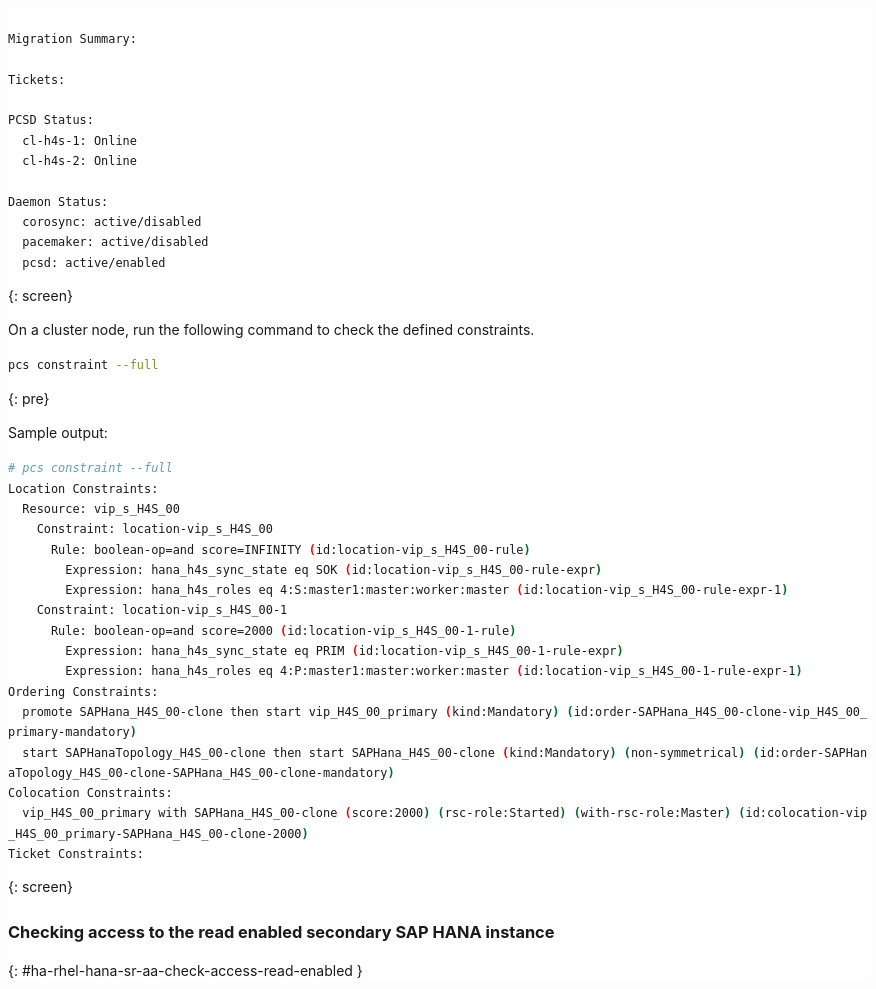 ```sh

Migration Summary:

Tickets:

PCSD Status:
  cl-h4s-1: Online
  cl-h4s-2: Online

Daemon Status:
  corosync: active/disabled
  pacemaker: active/disabled
  pcsd: active/enabled
```
{: screen}

On a cluster node, run the following command to check the defined constraints.

```sh
pcs constraint --full
```
{: pre}

Sample output:

```sh
# pcs constraint --full
Location Constraints:
  Resource: vip_s_H4S_00
    Constraint: location-vip_s_H4S_00
      Rule: boolean-op=and score=INFINITY (id:location-vip_s_H4S_00-rule)
        Expression: hana_h4s_sync_state eq SOK (id:location-vip_s_H4S_00-rule-expr)
        Expression: hana_h4s_roles eq 4:S:master1:master:worker:master (id:location-vip_s_H4S_00-rule-expr-1)
    Constraint: location-vip_s_H4S_00-1
      Rule: boolean-op=and score=2000 (id:location-vip_s_H4S_00-1-rule)
        Expression: hana_h4s_sync_state eq PRIM (id:location-vip_s_H4S_00-1-rule-expr)
        Expression: hana_h4s_roles eq 4:P:master1:master:worker:master (id:location-vip_s_H4S_00-1-rule-expr-1)
Ordering Constraints:
  promote SAPHana_H4S_00-clone then start vip_H4S_00_primary (kind:Mandatory) (id:order-SAPHana_H4S_00-clone-vip_H4S_00_primary-mandatory)
  start SAPHanaTopology_H4S_00-clone then start SAPHana_H4S_00-clone (kind:Mandatory) (non-symmetrical) (id:order-SAPHanaTopology_H4S_00-clone-SAPHana_H4S_00-clone-mandatory)
Colocation Constraints:
  vip_H4S_00_primary with SAPHana_H4S_00-clone (score:2000) (rsc-role:Started) (with-rsc-role:Master) (id:colocation-vip_H4S_00_primary-SAPHana_H4S_00-clone-2000)
Ticket Constraints:
```
{: screen}

### Checking access to the read enabled secondary SAP HANA instance
{: #ha-rhel-hana-sr-aa-check-access-read-enabled }
